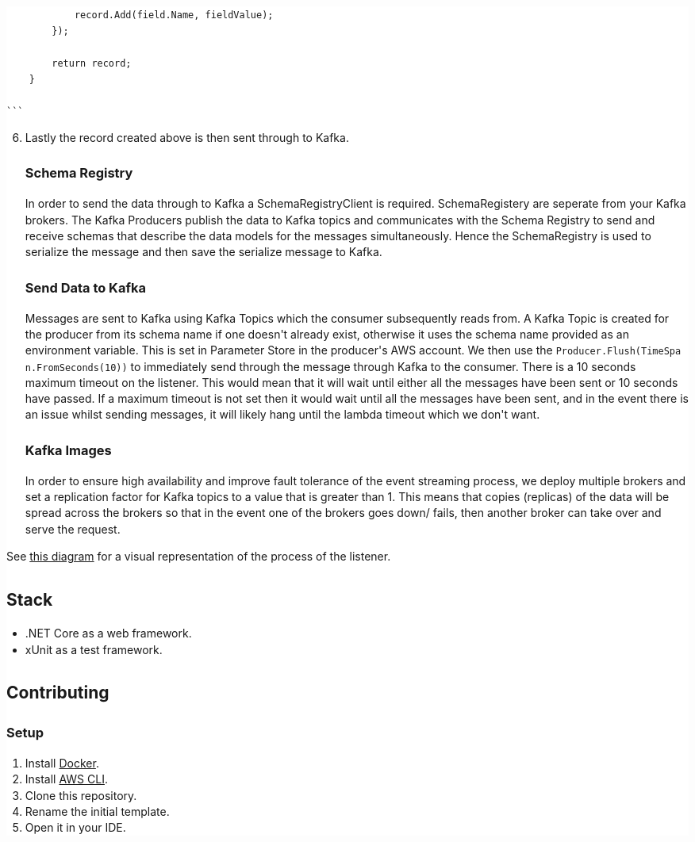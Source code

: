                 record.Add(field.Name, fieldValue);
            });

            return record;
        }

    ```

6. Lastly the record created above is then sent through to Kafka.
   ### Schema Registry
   In order to send the data through to Kafka a SchemaRegistryClient is required. SchemaRegistery are seperate from your Kafka brokers. The Kafka Producers publish the data to Kafka topics and communicates with the Schema Registry to send and receive schemas that describe the data models for the messages simultaneously. Hence the SchemaRegistry is used to serialize the message and then save the serialize message to Kafka. 

   ### Send Data to Kafka
   Messages are sent to Kafka using Kafka Topics which the consumer subsequently reads from. A Kafka Topic is created for the producer from its schema name if one doesn't already exist, otherwise it uses the schema name provided as an environment variable.
   This is set in Parameter Store in the producer's AWS account.
   We then use the `Producer.Flush(TimeSpan.FromSeconds(10))` to immediately send through the message through Kafka to the consumer.
   There is a 10 seconds maximum timeout on the listener. This would mean that it will wait until either all the messages have been sent or 10 seconds have passed. If a maximum timeout is not set then it would wait until all the messages have been sent, and in the event there is an issue whilst sending messages, it will likely hang until the lambda timeout which we don't want.

   ### Kafka Images
   In order to ensure high availability and improve fault tolerance of the event streaming process, we deploy multiple brokers and set a replication factor for Kafka topics to a value that is greater than 1.
   This means that copies (replicas) of the data will be spread across the brokers so that in the event one of the brokers goes down/ fails, then another broker can take over and serve the request.

See [this diagram][diagram] for a visual representation of the process of the listener.


## Stack

- .NET Core as a web framework.
- xUnit as a test framework.

## Contributing

### Setup

1. Install [Docker][docker-download].
2. Install [AWS CLI][AWS-CLI].
3. Clone this repository.
4. Rename the initial template.
5. Open it in your IDE.


[docker-download]: https://www.docker.com/products/docker-desktop
[AWS-CLI]: https://aws.amazon.com/cli/
[Api-Gateway]: https://github.com/LBHackney-IT/lbh-core/blob/release/Hackney.Core/Hackney.Core.Http/README.md#ApiGateway
[diagram]: https://drive.google.com/file/d/1KbF9gcmf0LOvr7w2fE_fxTd1lcccPilr/view?usp=sharing
[tenure-api-github]: https://github.com/LBHackney-IT/tenure-api
[usecase-factory]: /MtfhReportingDataListener/Factories/UseCaseFactory.cs#L16
[nuget]: https://github.com/LBHackney-IT/lbh-core/blob/release/Hackney.Core/Hackney.Core.Http/ApiGateway.cs